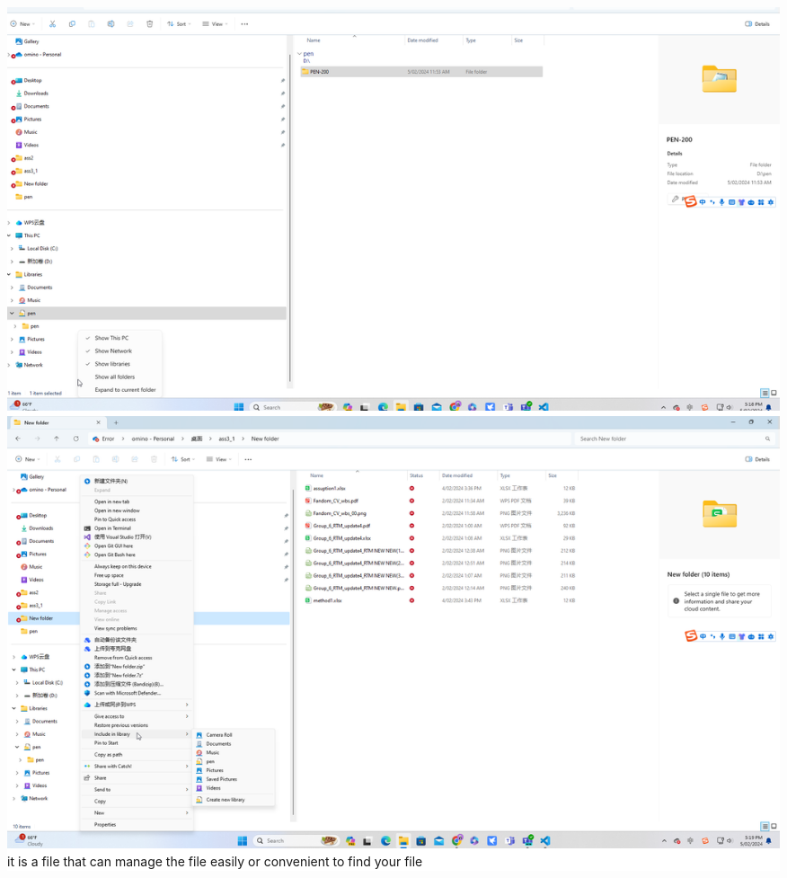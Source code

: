 ![](aw2.png)
![Library file extension](aw3.png)  
it is a file that can manage the file easily or convenient to find your file
